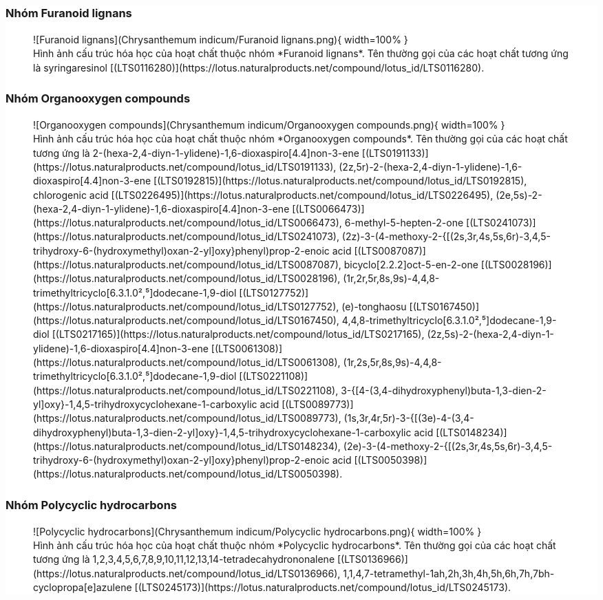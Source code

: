 </figure>


### Nhóm Furanoid lignans
<figure markdown="span">
    ![Furanoid lignans](Chrysanthemum indicum/Furanoid lignans.png){ width=100% }
<figcaption>Hình ảnh cấu trúc hóa học của hoạt chất thuộc nhóm *Furanoid lignans*. Tên thường gọi của các hoạt chất tương ứng là syringaresinol [(LTS0116280)](https://lotus.naturalproducts.net/compound/lotus_id/LTS0116280).</figcaption>
</figure>


### Nhóm Organooxygen compounds
<figure markdown="span">
    ![Organooxygen compounds](Chrysanthemum indicum/Organooxygen compounds.png){ width=100% }
<figcaption>Hình ảnh cấu trúc hóa học của hoạt chất thuộc nhóm *Organooxygen compounds*. Tên thường gọi của các hoạt chất tương ứng là 2-(hexa-2,4-diyn-1-ylidene)-1,6-dioxaspiro[4.4]non-3-ene [(LTS0191133)](https://lotus.naturalproducts.net/compound/lotus_id/LTS0191133), (2z,5r)-2-(hexa-2,4-diyn-1-ylidene)-1,6-dioxaspiro[4.4]non-3-ene [(LTS0192815)](https://lotus.naturalproducts.net/compound/lotus_id/LTS0192815), chlorogenic acid [(LTS0226495)](https://lotus.naturalproducts.net/compound/lotus_id/LTS0226495), (2e,5s)-2-(hexa-2,4-diyn-1-ylidene)-1,6-dioxaspiro[4.4]non-3-ene [(LTS0066473)](https://lotus.naturalproducts.net/compound/lotus_id/LTS0066473), 6-methyl-5-hepten-2-one [(LTS0241073)](https://lotus.naturalproducts.net/compound/lotus_id/LTS0241073), (2z)-3-(4-methoxy-2-{[(2s,3r,4s,5s,6r)-3,4,5-trihydroxy-6-(hydroxymethyl)oxan-2-yl]oxy}phenyl)prop-2-enoic acid [(LTS0087087)](https://lotus.naturalproducts.net/compound/lotus_id/LTS0087087), bicyclo[2.2.2]oct-5-en-2-one [(LTS0028196)](https://lotus.naturalproducts.net/compound/lotus_id/LTS0028196), (1r,2r,5r,8s,9s)-4,4,8-trimethyltricyclo[6.3.1.0²,⁵]dodecane-1,9-diol [(LTS0127752)](https://lotus.naturalproducts.net/compound/lotus_id/LTS0127752), (e)-tonghaosu [(LTS0167450)](https://lotus.naturalproducts.net/compound/lotus_id/LTS0167450), 4,4,8-trimethyltricyclo[6.3.1.0²,⁵]dodecane-1,9-diol [(LTS0217165)](https://lotus.naturalproducts.net/compound/lotus_id/LTS0217165), (2z,5s)-2-(hexa-2,4-diyn-1-ylidene)-1,6-dioxaspiro[4.4]non-3-ene [(LTS0061308)](https://lotus.naturalproducts.net/compound/lotus_id/LTS0061308), (1r,2s,5r,8s,9s)-4,4,8-trimethyltricyclo[6.3.1.0²,⁵]dodecane-1,9-diol [(LTS0221108)](https://lotus.naturalproducts.net/compound/lotus_id/LTS0221108), 3-{[4-(3,4-dihydroxyphenyl)buta-1,3-dien-2-yl]oxy}-1,4,5-trihydroxycyclohexane-1-carboxylic acid [(LTS0089773)](https://lotus.naturalproducts.net/compound/lotus_id/LTS0089773), (1s,3r,4r,5r)-3-{[(3e)-4-(3,4-dihydroxyphenyl)buta-1,3-dien-2-yl]oxy}-1,4,5-trihydroxycyclohexane-1-carboxylic acid [(LTS0148234)](https://lotus.naturalproducts.net/compound/lotus_id/LTS0148234), (2e)-3-(4-methoxy-2-{[(2s,3r,4s,5s,6r)-3,4,5-trihydroxy-6-(hydroxymethyl)oxan-2-yl]oxy}phenyl)prop-2-enoic acid [(LTS0050398)](https://lotus.naturalproducts.net/compound/lotus_id/LTS0050398).</figcaption>
</figure>


### Nhóm Polycyclic hydrocarbons
<figure markdown="span">
    ![Polycyclic hydrocarbons](Chrysanthemum indicum/Polycyclic hydrocarbons.png){ width=100% }
<figcaption>Hình ảnh cấu trúc hóa học của hoạt chất thuộc nhóm *Polycyclic hydrocarbons*. Tên thường gọi của các hoạt chất tương ứng là 1,2,3,4,5,6,7,8,9,10,11,12,13,14-tetradecahydrononalene [(LTS0136966)](https://lotus.naturalproducts.net/compound/lotus_id/LTS0136966), 1,1,4,7-tetramethyl-1ah,2h,3h,4h,5h,6h,7h,7bh-cyclopropa[e]azulene [(LTS0245173)](https://lotus.naturalproducts.net/compound/lotus_id/LTS0245173).</figcaption>
</figure>
